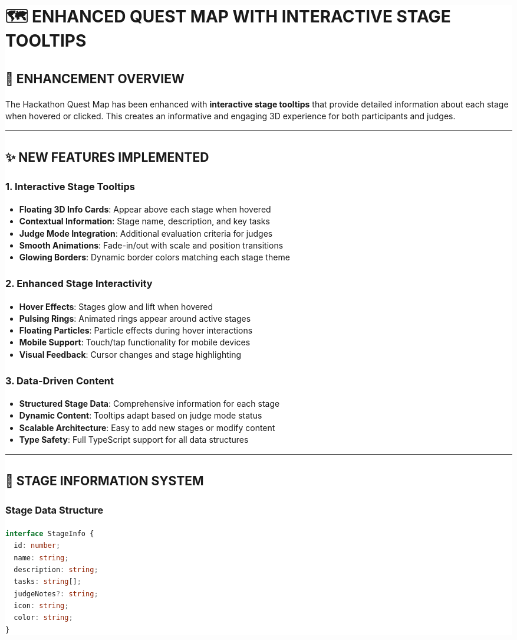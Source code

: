 # 🗺️ **ENHANCED QUEST MAP WITH INTERACTIVE STAGE TOOLTIPS**

## 🚀 **ENHANCEMENT OVERVIEW**

The Hackathon Quest Map has been enhanced with **interactive stage tooltips** that provide detailed information about each stage when hovered or clicked. This creates an informative and engaging 3D experience for both participants and judges.

---

## ✨ **NEW FEATURES IMPLEMENTED**

### **1. Interactive Stage Tooltips**
- **Floating 3D Info Cards**: Appear above each stage when hovered
- **Contextual Information**: Stage name, description, and key tasks
- **Judge Mode Integration**: Additional evaluation criteria for judges
- **Smooth Animations**: Fade-in/out with scale and position transitions
- **Glowing Borders**: Dynamic border colors matching each stage theme

### **2. Enhanced Stage Interactivity**
- **Hover Effects**: Stages glow and lift when hovered
- **Pulsing Rings**: Animated rings appear around active stages
- **Floating Particles**: Particle effects during hover interactions
- **Mobile Support**: Touch/tap functionality for mobile devices
- **Visual Feedback**: Cursor changes and stage highlighting

### **3. Data-Driven Content**
- **Structured Stage Data**: Comprehensive information for each stage
- **Dynamic Content**: Tooltips adapt based on judge mode status
- **Scalable Architecture**: Easy to add new stages or modify content
- **Type Safety**: Full TypeScript support for all data structures

---

## 🎯 **STAGE INFORMATION SYSTEM**

### **Stage Data Structure**
```typescript
interface StageInfo {
  id: number;
  name: string;
  description: string;
  tasks: string[];
  judgeNotes?: string;
  icon: string;
  color: string;
}
```
